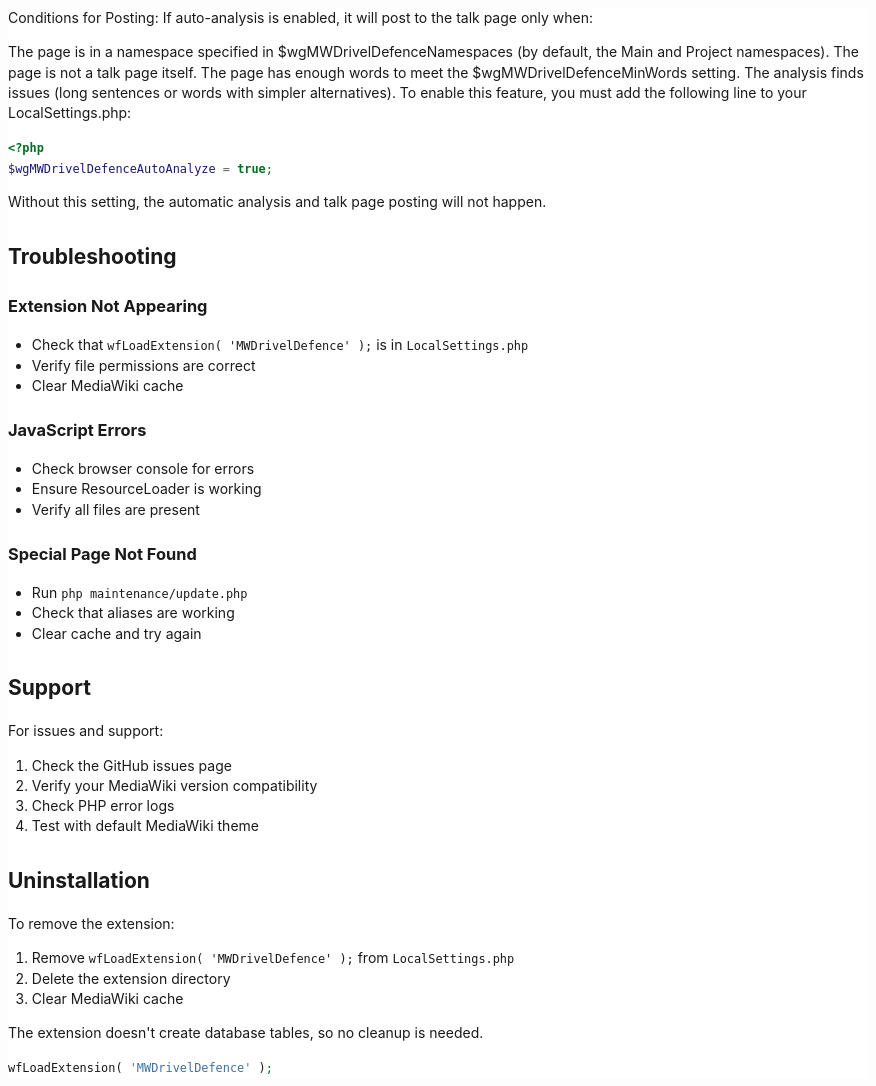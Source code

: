 Conditions for Posting: If auto-analysis is enabled, it will post to the talk page only when:

The page is in a namespace specified in $wgMWDrivelDefenceNamespaces (by default, the Main and Project namespaces).
The page is not a talk page itself.
The page has enough words to meet the $wgMWDrivelDefenceMinWords setting.
The analysis finds issues (long sentences or words with simpler alternatives).
To enable this feature, you must add the following line to your LocalSettings.php:

```php
<?php
$wgMWDrivelDefenceAutoAnalyze = true;
```

Without this setting, the automatic analysis and talk page posting will not happen.



## Troubleshooting

### Extension Not Appearing
- Check that `wfLoadExtension( 'MWDrivelDefence' );` is in `LocalSettings.php`
- Verify file permissions are correct
- Clear MediaWiki cache

### JavaScript Errors
- Check browser console for errors
- Ensure ResourceLoader is working
- Verify all files are present

### Special Page Not Found
- Run `php maintenance/update.php`
- Check that aliases are working
- Clear cache and try again

## Support

For issues and support:
1. Check the GitHub issues page
2. Verify your MediaWiki version compatibility
3. Check PHP error logs
4. Test with default MediaWiki theme

## Uninstallation

To remove the extension:

1. Remove `wfLoadExtension( 'MWDrivelDefence' );` from `LocalSettings.php`
2. Delete the extension directory
3. Clear MediaWiki cache

The extension doesn't create database tables, so no cleanup is needed.
```php
wfLoadExtension( 'MWDrivelDefence' );
```
